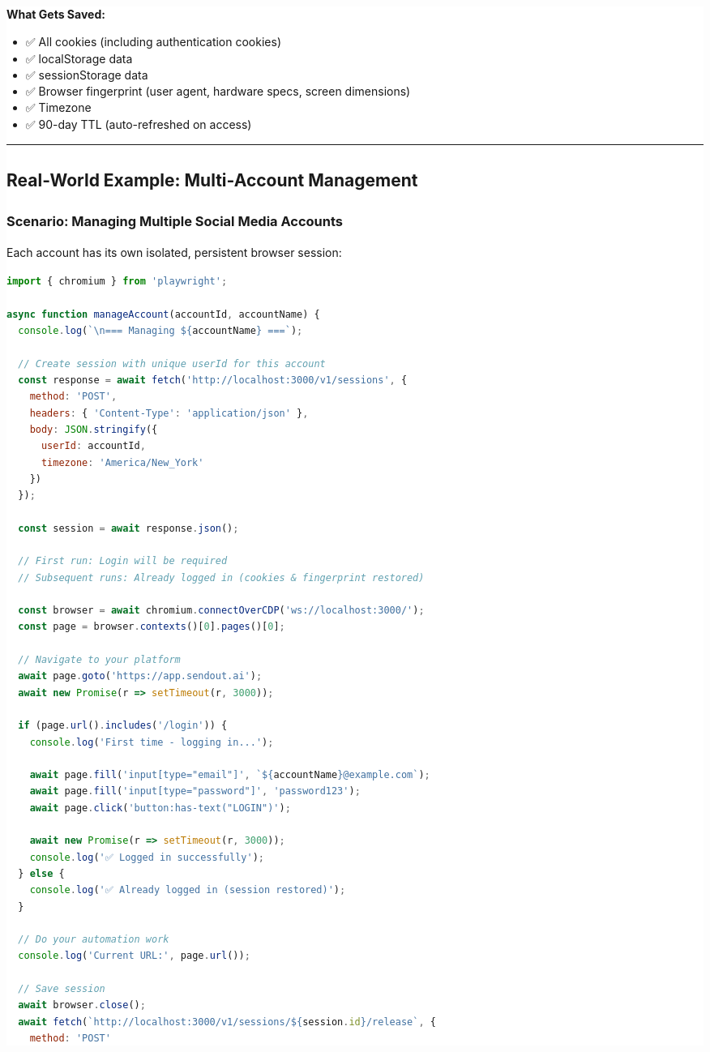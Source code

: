 **What Gets Saved:**
- ✅ All cookies (including authentication cookies)
- ✅ localStorage data
- ✅ sessionStorage data
- ✅ Browser fingerprint (user agent, hardware specs, screen dimensions)
- ✅ Timezone
- ✅ 90-day TTL (auto-refreshed on access)

---

## Real-World Example: Multi-Account Management

### Scenario: Managing Multiple Social Media Accounts

Each account has its own isolated, persistent browser session:

```javascript
import { chromium } from 'playwright';

async function manageAccount(accountId, accountName) {
  console.log(`\n=== Managing ${accountName} ===`);

  // Create session with unique userId for this account
  const response = await fetch('http://localhost:3000/v1/sessions', {
    method: 'POST',
    headers: { 'Content-Type': 'application/json' },
    body: JSON.stringify({
      userId: accountId,
      timezone: 'America/New_York'
    })
  });

  const session = await response.json();

  // First run: Login will be required
  // Subsequent runs: Already logged in (cookies & fingerprint restored)

  const browser = await chromium.connectOverCDP('ws://localhost:3000/');
  const page = browser.contexts()[0].pages()[0];

  // Navigate to your platform
  await page.goto('https://app.sendout.ai');
  await new Promise(r => setTimeout(r, 3000));

  if (page.url().includes('/login')) {
    console.log('First time - logging in...');

    await page.fill('input[type="email"]', `${accountName}@example.com`);
    await page.fill('input[type="password"]', 'password123');
    await page.click('button:has-text("LOGIN")');

    await new Promise(r => setTimeout(r, 3000));
    console.log('✅ Logged in successfully');
  } else {
    console.log('✅ Already logged in (session restored)');
  }

  // Do your automation work
  console.log('Current URL:', page.url());

  // Save session
  await browser.close();
  await fetch(`http://localhost:3000/v1/sessions/${session.id}/release`, {
    method: 'POST'
```